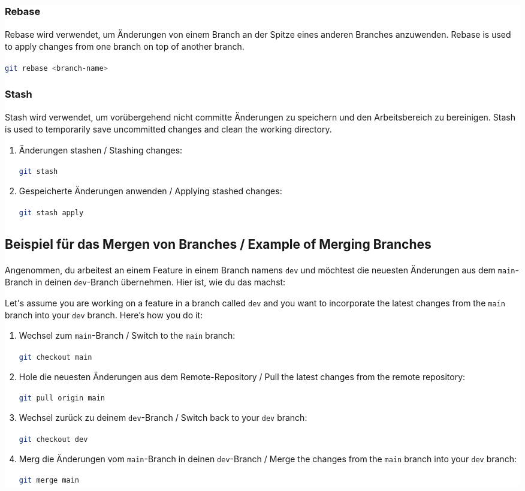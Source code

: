 ### Rebase
Rebase wird verwendet, um Änderungen von einem Branch an der Spitze eines anderen Branches anzuwenden.
Rebase is used to apply changes from one branch on top of another branch.

```sh
git rebase <branch-name>
```

### Stash
Stash wird verwendet, um vorübergehend nicht committe Änderungen zu speichern und den Arbeitsbereich zu bereinigen.
Stash is used to temporarily save uncommitted changes and clean the working directory.

1. Änderungen stashen / Stashing changes:
    ```sh
    git stash
    ```

2. Gespeicherte Änderungen anwenden / Applying stashed changes:
    ```sh
    git stash apply
    ```

## Beispiel für das Mergen von Branches / Example of Merging Branches

Angenommen, du arbeitest an einem Feature in einem Branch namens `dev` und möchtest die neuesten Änderungen aus dem `main`-Branch in deinen `dev`-Branch übernehmen. Hier ist, wie du das machst:

Let's assume you are working on a feature in a branch called `dev` and you want to incorporate the latest changes from the `main` branch into your `dev` branch. Here’s how you do it:

1. Wechsel zum `main`-Branch / Switch to the `main` branch:
    ```sh
    git checkout main
    ```

2. Hole die neuesten Änderungen aus dem Remote-Repository / Pull the latest changes from the remote repository:
    ```sh
    git pull origin main
    ```

3. Wechsel zurück zu deinem `dev`-Branch / Switch back to your `dev` branch:
    ```sh
    git checkout dev
    ```

4. Merg die Änderungen vom `main`-Branch in deinen `dev`-Branch / Merge the changes from the `main` branch into your `dev` branch:
    ```sh
    git merge main
    ```
